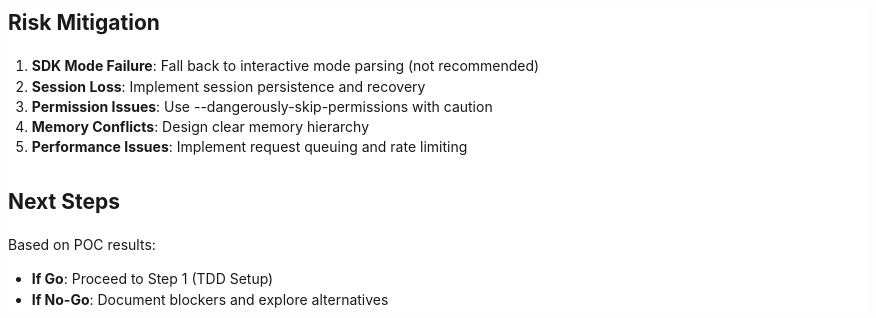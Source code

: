 ## Risk Mitigation
1. **SDK Mode Failure**: Fall back to interactive mode parsing (not recommended)
2. **Session Loss**: Implement session persistence and recovery
3. **Permission Issues**: Use --dangerously-skip-permissions with caution
4. **Memory Conflicts**: Design clear memory hierarchy
5. **Performance Issues**: Implement request queuing and rate limiting

## Next Steps
Based on POC results:
- **If Go**: Proceed to Step 1 (TDD Setup)
- **If No-Go**: Document blockers and explore alternatives